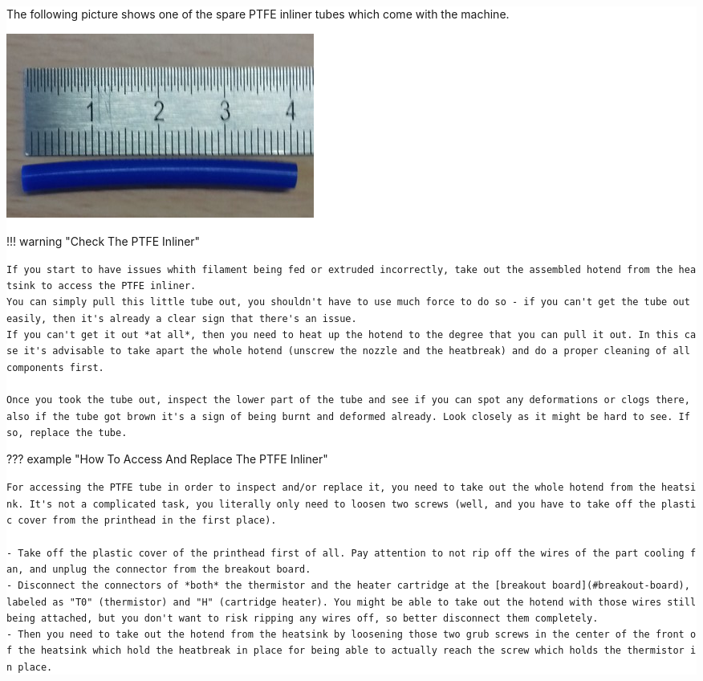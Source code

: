 The following picture shows one of the spare PTFE inliner tubes which come with the machine.  

![Spare PTFE inliner](../assets/images/head_K2Pro_spare-PTFE-inlet_web.jpg)  

!!! warning "Check The PTFE Inliner"

    If you start to have issues whith filament being fed or extruded incorrectly, take out the assembled hotend from the heatsink to access the PTFE inliner.  
    You can simply pull this little tube out, you shouldn't have to use much force to do so - if you can't get the tube out easily, then it's already a clear sign that there's an issue.  
    If you can't get it out *at all*, then you need to heat up the hotend to the degree that you can pull it out. In this case it's advisable to take apart the whole hotend (unscrew the nozzle and the heatbreak) and do a proper cleaning of all components first. 
    
    Once you took the tube out, inspect the lower part of the tube and see if you can spot any deformations or clogs there, also if the tube got brown it's a sign of being burnt and deformed already. Look closely as it might be hard to see. If so, replace the tube.  
    
??? example "How To Access And Replace The PTFE Inliner"

    For accessing the PTFE tube in order to inspect and/or replace it, you need to take out the whole hotend from the heatsink. It's not a complicated task, you literally only need to loosen two screws (well, and you have to take off the plastic cover from the printhead in the first place).  
    
    - Take off the plastic cover of the printhead first of all. Pay attention to not rip off the wires of the part cooling fan, and unplug the connector from the breakout board.      
    - Disconnect the connectors of *both* the thermistor and the heater cartridge at the [breakout board](#breakout-board), labeled as "T0" (thermistor) and "H" (cartridge heater). You might be able to take out the hotend with those wires still being attached, but you don't want to risk ripping any wires off, so better disconnect them completely.    
    - Then you need to take out the hotend from the heatsink by loosening those two grub screws in the center of the front of the heatsink which hold the heatbreak in place for being able to actually reach the screw which holds the thermistor in place.  
